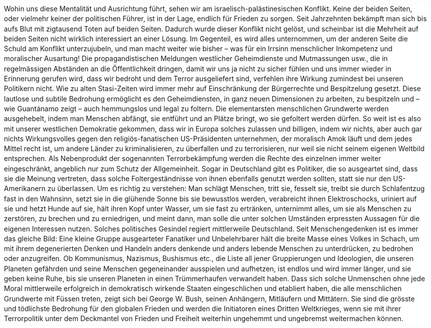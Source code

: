 Wohin uns diese Mentalität und Ausrichtung führt, sehen wir am israelisch-palästinesischen Konflikt. Keine der beiden Seiten, oder vielmehr keiner der politischen Führer, ist in der Lage, endlich für Frieden zu sorgen. Seit Jahrzehnten bekämpft man sich bis aufs Blut mit zigtausend Toten auf beiden Seiten. Dadurch wurde dieser Konflikt nicht gelöst, und scheinbar ist die Mehrheit auf beiden Seiten nicht wirklich interessiert an einer Lösung. Im Gegenteil, es wird alles unternommen, um der anderen Seite die Schuld am Konflikt unterzujubeln, und man macht weiter wie bisher – was für ein Irrsinn menschlicher Inkompetenz und moralischer Ausartung! Die propagandistischen Meldungen westlicher Geheimdienste und Mutmassungen usw., die in regelmässigen Abständen an die Öffentlichkeit dringen, damit wir uns ja nicht zu sicher fühlen und uns immer wieder in Erinnerung gerufen wird, dass wir bedroht und dem Terror ausgeliefert sind, verfehlen ihre Wirkung zumindest bei unseren Politikern nicht. Wie zu alten Stasi-Zeiten wird immer mehr auf Einschränkung der Bürgerrechte und Bespitzelung gesetzt. Diese lautlose und subtile Bedrohung ermöglicht es den Geheimdiensten, in ganz neuen Dimensionen zu arbeiten, zu bespitzeln und – wie Guantánamo zeigt – auch hemmungslos und legal zu foltern. Die elementarsten menschlichen Grundwerte werden ausgehebelt, indem man Menschen abfängt, sie entführt und an Plätze bringt, wo sie gefoltert werden dürfen. So weit ist es also mit unserer westlichen Demokratie gekommen, dass wir in Europa solches zulassen und billigen, indem wir nichts, aber auch gar nichts Wirkungsvolles gegen den religiös-fanatischen US-Präsidenten unternehmen, der moralisch Amok läuft und dem jedes Mittel recht ist, um andere Länder zu kriminalisieren, zu überfallen und zu terrorisieren, nur weil sie nicht seinem eigenen Weltbild entsprechen. Als Nebenprodukt der sogenannten Terrorbekämpfung werden die Rechte des einzelnen immer weiter eingeschränkt, angeblich nur zum Schutz der Allgemeinheit. Sogar in Deutschland gibt es Politiker, die so ausgeartet sind, dass sie die Meinung vertreten, dass solche Foltergeständnisse von ihnen ebenfalls genutzt werden sollten, statt sie nur den US-Amerikanern zu überlassen. Um es richtig zu verstehen: Man schlägt Menschen, tritt sie, fesselt sie, treibt sie durch Schlafentzug fast in den Wahnsinn, setzt sie in die glühende Sonne bis sie bewusstlos werden, verabreicht ihnen Elektroschocks, uriniert auf sie und hetzt Hunde auf sie, hält ihren Kopf unter Wasser, um sie fast zu ertränken, unternimmt alles, um sie als Menschen zu zerstören, zu brechen und zu erniedrigen, und meint dann, man solle die unter solchen Umständen erpressten Aussagen für die eigenen Interessen nutzen. Solches politisches Gesindel regiert mittlerweile Deutschland. Seit Menschengedenken ist es immer das gleiche Bild: Eine kleine Gruppe ausgearteter Fanatiker und Unbelehrbarer hält die breite Masse eines Volkes in Schach, um mit ihrem degenerierten Denken und Handeln anders denkende und anders lebende Menschen zu unterdrücken, zu bedrohen oder anzugreifen. Ob Kommunismus, Nazismus, Bushismus etc., die Liste all jener Gruppierungen und Ideologien, die unseren Planeten gefährden und seine Menschen gegeneinander ausspielen und aufhetzen, ist endlos und wird immer länger, und sie geben keine Ruhe, bis sie unseren Planeten in einen Trümmerhaufen verwandelt haben. Dass sich solche Unmenschen ohne jede Moral mittlerweile erfolgreich in demokratisch wirkende Staaten eingeschlichen und etabliert haben, die alle menschlichen Grundwerte mit Füssen treten, zeigt sich bei George W. Bush, seinen Anhängern, Mitläufern und Mittätern. Sie sind die grösste und tödlichste Bedrohung für den globalen Frieden und werden die Initiatoren eines Dritten Weltkrieges, wenn sie mit ihrer Terrorpolitik unter dem Deckmantel von Frieden und Freiheit weiterhin ungehemmt und ungebremst weitermachen können.